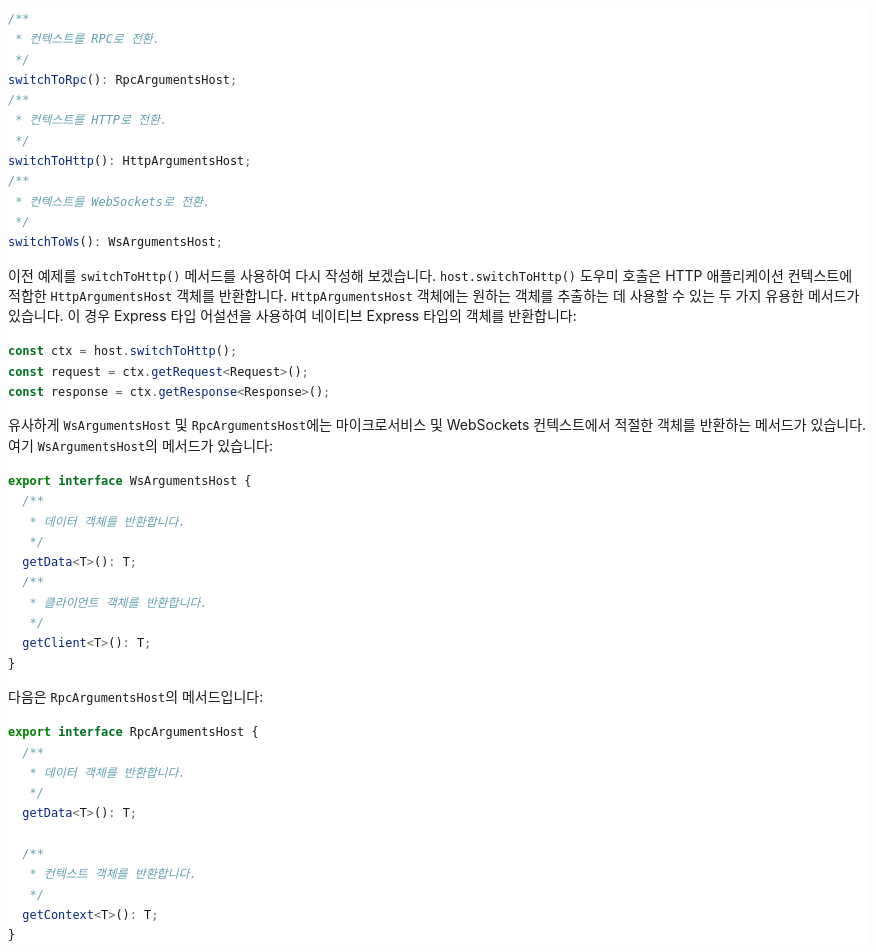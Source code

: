 ```typescript
/**
 * 컨텍스트를 RPC로 전환.
 */
switchToRpc(): RpcArgumentsHost;
/**
 * 컨텍스트를 HTTP로 전환.
 */
switchToHttp(): HttpArgumentsHost;
/**
 * 컨텍스트를 WebSockets로 전환.
 */
switchToWs(): WsArgumentsHost;
```

이전 예제를 `switchToHttp()` 메서드를 사용하여 다시 작성해 보겠습니다. `host.switchToHttp()` 도우미 호출은 HTTP 애플리케이션 컨텍스트에 적합한 `HttpArgumentsHost` 객체를 반환합니다. `HttpArgumentsHost` 객체에는 원하는 객체를 추출하는 데 사용할 수 있는 두 가지 유용한 메서드가 있습니다. 이 경우 Express 타입 어설션을 사용하여 네이티브 Express 타입의 객체를 반환합니다:

```typescript
const ctx = host.switchToHttp();
const request = ctx.getRequest<Request>();
const response = ctx.getResponse<Response>();
```

유사하게 `WsArgumentsHost` 및 `RpcArgumentsHost`에는 마이크로서비스 및 WebSockets 컨텍스트에서 적절한 객체를 반환하는 메서드가 있습니다. 여기 `WsArgumentsHost`의 메서드가 있습니다:

```typescript
export interface WsArgumentsHost {
  /**
   * 데이터 객체를 반환합니다.
   */
  getData<T>(): T;
  /**
   * 클라이언트 객체를 반환합니다.
   */
  getClient<T>(): T;
}
```

다음은 `RpcArgumentsHost`의 메서드입니다:

```typescript
export interface RpcArgumentsHost {
  /**
   * 데이터 객체를 반환합니다.
   */
  getData<T>(): T;

  /**
   * 컨텍스트 객체를 반환합니다.
   */
  getContext<T>(): T;
}
```

